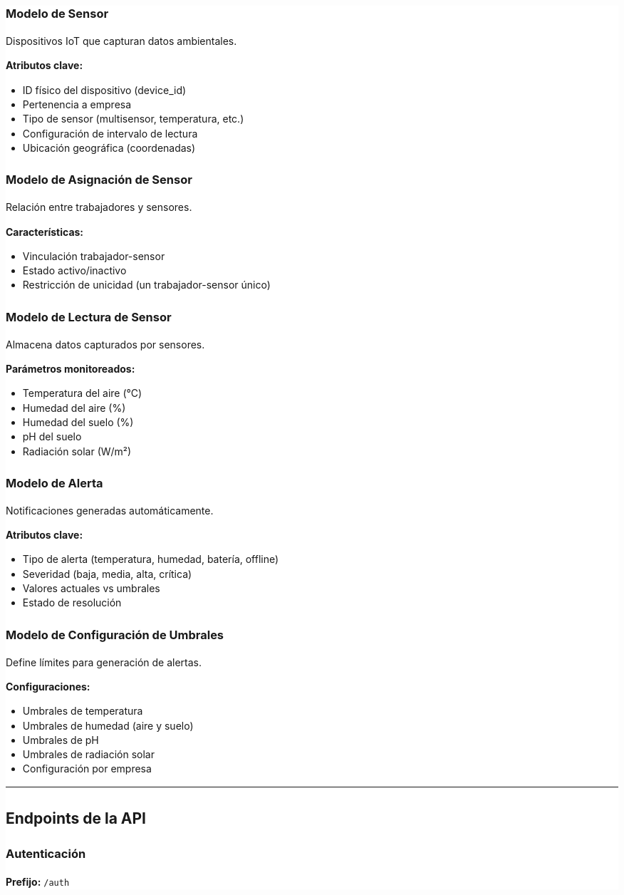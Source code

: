 ### Modelo de Sensor
Dispositivos IoT que capturan datos ambientales.

**Atributos clave:**
- ID físico del dispositivo (device_id)
- Pertenencia a empresa
- Tipo de sensor (multisensor, temperatura, etc.)
- Configuración de intervalo de lectura
- Ubicación geográfica (coordenadas)

### Modelo de Asignación de Sensor
Relación entre trabajadores y sensores.

**Características:**
- Vinculación trabajador-sensor
- Estado activo/inactivo
- Restricción de unicidad (un trabajador-sensor único)

### Modelo de Lectura de Sensor
Almacena datos capturados por sensores.

**Parámetros monitoreados:**
- Temperatura del aire (°C)
- Humedad del aire (%)
- Humedad del suelo (%)
- pH del suelo
- Radiación solar (W/m²)

### Modelo de Alerta
Notificaciones generadas automáticamente.

**Atributos clave:**
- Tipo de alerta (temperatura, humedad, batería, offline)
- Severidad (baja, media, alta, crítica)
- Valores actuales vs umbrales
- Estado de resolución

### Modelo de Configuración de Umbrales
Define límites para generación de alertas.

**Configuraciones:**
- Umbrales de temperatura
- Umbrales de humedad (aire y suelo)
- Umbrales de pH
- Umbrales de radiación solar
- Configuración por empresa

---

## Endpoints de la API

### Autenticación
**Prefijo:** `/auth`
